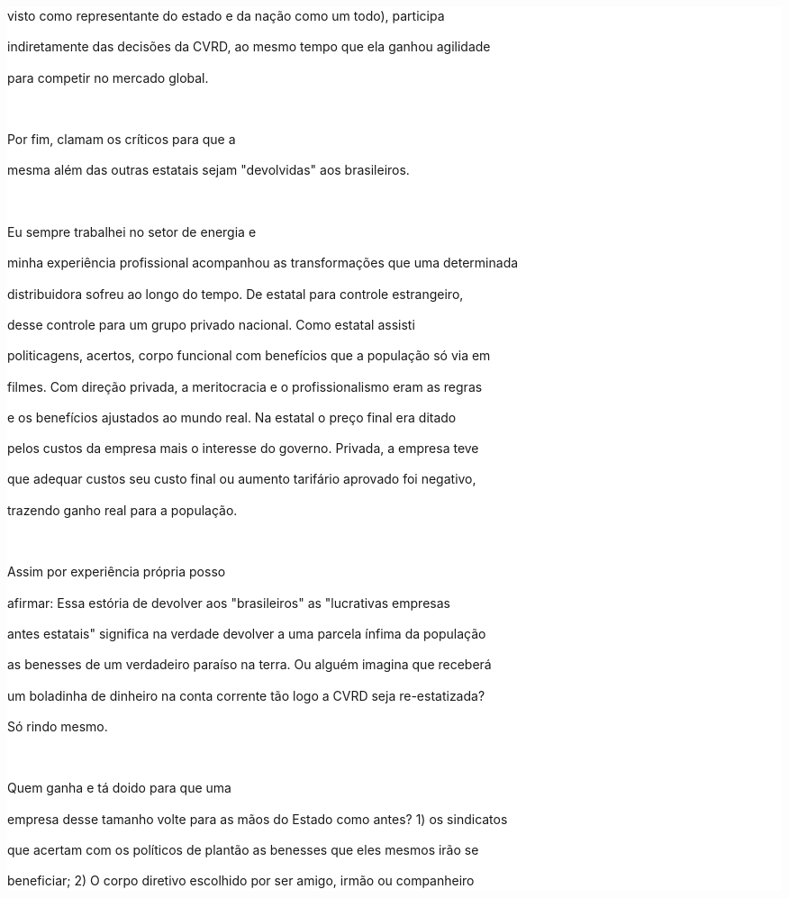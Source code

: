 visto como representante do estado e da nação como um todo), participa  

indiretamente das decisões da CVRD, ao mesmo tempo que ela ganhou agilidade  

para competir no mercado global.  

  

   

  

Por fim, clamam os críticos para que a  

mesma além das outras estatais sejam "devolvidas" aos brasileiros.  

  

   

  

Eu sempre trabalhei no setor de energia e  

minha experiência profissional acompanhou as transformações que uma determinada  

distribuidora sofreu ao longo do tempo. De estatal para controle estrangeiro,  

desse controle para um grupo privado nacional. Como estatal assisti  

politicagens, acertos, corpo funcional com benefícios que a população só via em  

filmes. Com direção privada, a meritocracia e o profissionalismo eram as regras  

e os benefícios ajustados ao mundo real. Na estatal o preço final era ditado  

pelos custos da empresa mais o interesse do governo. Privada, a empresa teve  

que adequar custos seu custo final ou aumento tarifário aprovado foi negativo,  

trazendo ganho real para a população.  

  

   

  

Assim por experiência própria posso  

afirmar: Essa estória de devolver aos "brasileiros" as "lucrativas empresas  

antes estatais" significa na verdade devolver a uma parcela ínfima da população  

as benesses de um verdadeiro paraíso na terra. Ou alguém imagina que receberá  

um boladinha de dinheiro na conta corrente tão logo a CVRD seja re-estatizada?  

Só rindo mesmo.  

  

   

  

Quem ganha e tá doido para que uma  

empresa desse tamanho volte para as mãos do Estado como antes? 1) os sindicatos  

que acertam com os políticos de plantão as benesses que eles mesmos irão se  

beneficiar; 2) O corpo diretivo escolhido por ser amigo, irmão ou companheiro  

